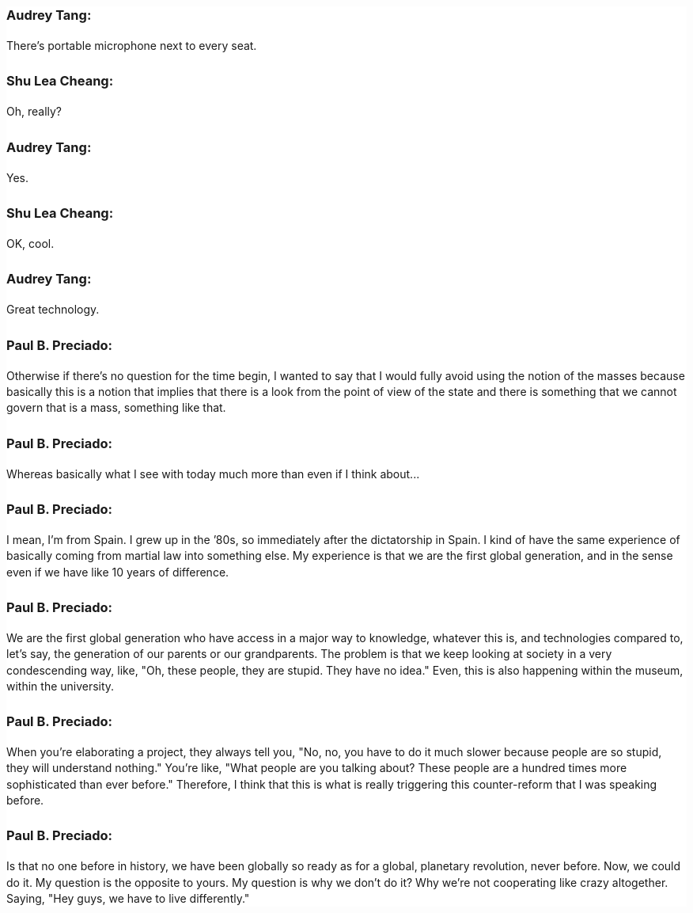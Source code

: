 ### Audrey Tang:
There’s portable microphone next to every seat.

### Shu Lea Cheang:
Oh, really?

### Audrey Tang:
Yes.

### Shu Lea Cheang:
OK, cool.

### Audrey Tang:
Great technology.

### Paul B. Preciado:
Otherwise if there’s no question for the time begin, I wanted to say that I would fully avoid using the notion of the masses because basically this is a notion that implies that there is a look from the point of view of the state and there is something that we cannot govern that is a mass, something like that.

### Paul B. Preciado:
Whereas basically what I see with today much more than even if I think about...

### Paul B. Preciado:
I mean, I’m from Spain. I grew up in the ’80s, so immediately after the dictatorship in Spain. I kind of have the same experience of basically coming from martial law into something else. My experience is that we are the first global generation, and in the sense even if we have like 10 years of difference.

### Paul B. Preciado:
We are the first global generation who have access in a major way to knowledge, whatever this is, and technologies compared to, let’s say, the generation of our parents or our grandparents. The problem is that we keep looking at society in a very condescending way, like, &quot;Oh, these people, they are stupid. They have no idea.&quot; Even, this is also happening within the museum, within the university.

### Paul B. Preciado:
When you’re elaborating a project, they always tell you, &quot;No, no, you have to do it much slower because people are so stupid, they will understand nothing.&quot; You’re like, &quot;What people are you talking about? These people are a hundred times more sophisticated than ever before.&quot; Therefore, I think that this is what is really triggering this counter-reform that I was speaking before.

### Paul B. Preciado:
Is that no one before in history, we have been globally so ready as for a global, planetary revolution, never before. Now, we could do it. My question is the opposite to yours. My question is why we don’t do it? Why we’re not cooperating like crazy altogether. Saying, &quot;Hey guys, we have to live differently.&quot;
